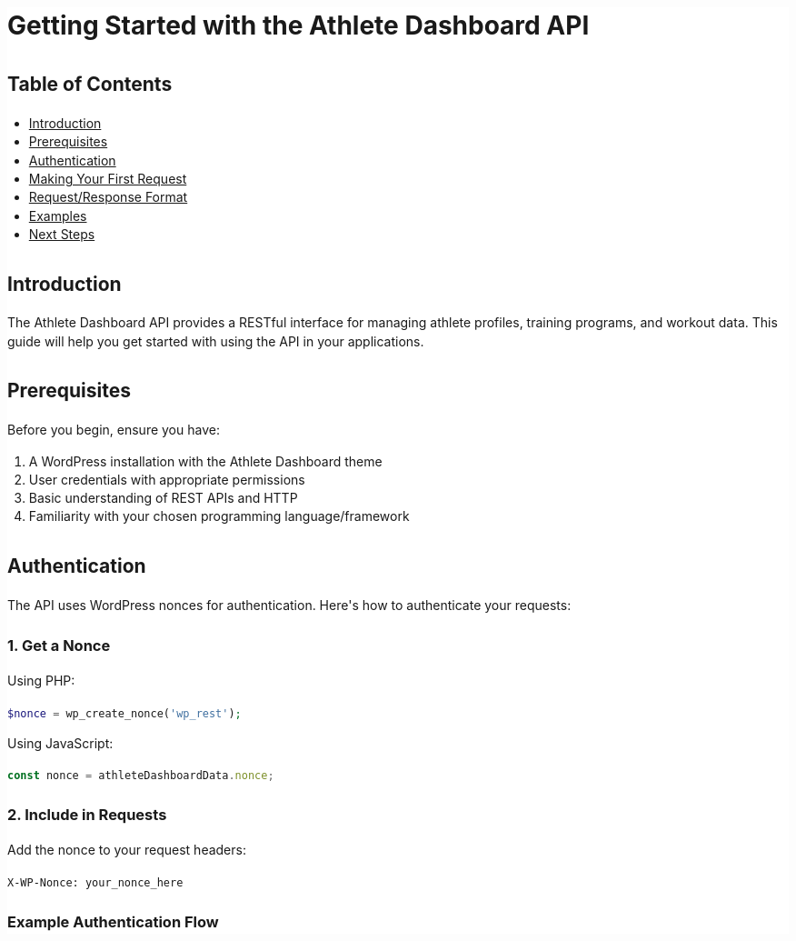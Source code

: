 # Getting Started with the Athlete Dashboard API

## Table of Contents
- [Introduction](#introduction)
- [Prerequisites](#prerequisites)
- [Authentication](#authentication)
- [Making Your First Request](#making-your-first-request)
- [Request/Response Format](#requestresponse-format)
- [Examples](#examples)
- [Next Steps](#next-steps)

## Introduction

The Athlete Dashboard API provides a RESTful interface for managing athlete profiles, training programs, and workout data. This guide will help you get started with using the API in your applications.

## Prerequisites

Before you begin, ensure you have:

1. A WordPress installation with the Athlete Dashboard theme
2. User credentials with appropriate permissions
3. Basic understanding of REST APIs and HTTP
4. Familiarity with your chosen programming language/framework

## Authentication

The API uses WordPress nonces for authentication. Here's how to authenticate your requests:

### 1. Get a Nonce

Using PHP:
```php
$nonce = wp_create_nonce('wp_rest');
```

Using JavaScript:
```javascript
const nonce = athleteDashboardData.nonce;
```

### 2. Include in Requests

Add the nonce to your request headers:
```http
X-WP-Nonce: your_nonce_here
```

### Example Authentication Flow
